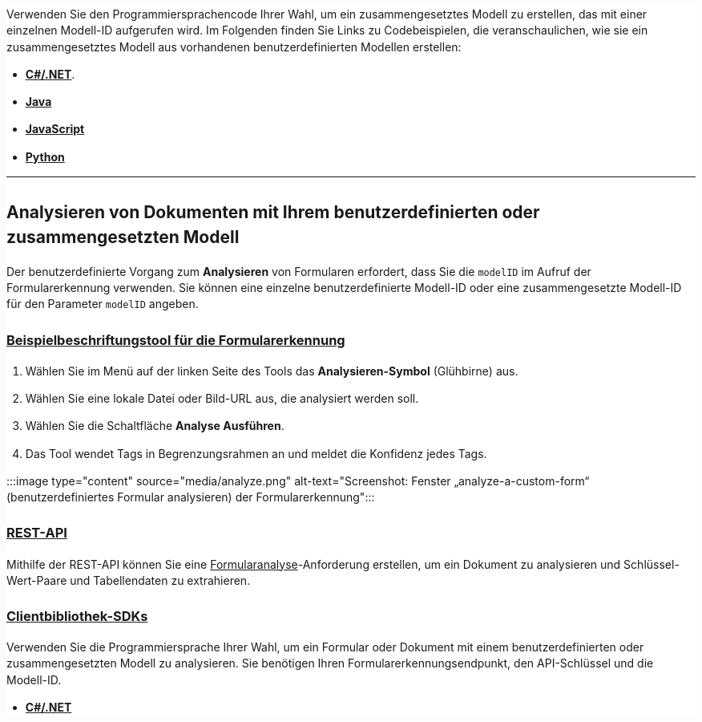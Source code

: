 Verwenden Sie den Programmiersprachencode Ihrer Wahl, um ein zusammengesetztes Modell zu erstellen, das mit einer einzelnen Modell-ID aufgerufen wird. Im Folgenden finden Sie Links zu Codebeispielen, die veranschaulichen, wie sie ein zusammengesetztes Modell aus vorhandenen benutzerdefinierten Modellen erstellen:

* [**C#/.NET**](https://github.com/Azure/azure-sdk-for-net/blob/main/sdk/formrecognizer/Azure.AI.FormRecognizer/samples/Sample_ModelCompose.md).

* [**Java**](https://github.com/Azure/azure-sdk-for-java/blob/main/sdk/formrecognizer/azure-ai-formrecognizer/src/samples/java/com/azure/ai/formrecognizer/administration/CreateComposedModel.java)

* [**JavaScript**](https://github.com/Azure/azure-sdk-for-js/blob/main/sdk/formrecognizer/ai-form-recognizer/samples/v3/javascript/createComposedModel.js)

* [**Python**](https://github.com/Azure/azure-sdk-for-python/blob/main/sdk/formrecognizer/azure-ai-formrecognizer/samples/v3.2-beta/sample_create_composed_model.py)

---

## <a name="analyze-documents-with-your-custom-or-composed-model"></a>Analysieren von Dokumenten mit Ihrem benutzerdefinierten oder zusammengesetzten Modell

 Der benutzerdefinierte Vorgang zum **Analysieren** von Formularen erfordert, dass Sie die `modelID` im Aufruf der Formularerkennung verwenden. Sie können eine einzelne benutzerdefinierte Modell-ID oder eine zusammengesetzte Modell-ID für den Parameter `modelID` angeben.

### <a name="form-recognizer-sample-labeling-tool"></a>[**Beispielbeschriftungstool für die Formularerkennung**](#tab/fott)

1. Wählen Sie im Menü auf der linken Seite des Tools das **Analysieren-Symbol** (Glühbirne) aus.

1. Wählen Sie eine lokale Datei oder Bild-URL aus, die analysiert werden soll.

1. Wählen Sie die Schaltfläche **Analyse Ausführen**.

1. Das Tool wendet Tags in Begrenzungsrahmen an und meldet die Konfidenz jedes Tags.

:::image type="content" source="media/analyze.png" alt-text="Screenshot: Fenster „analyze-a-custom-form“ (benutzerdefiniertes Formular analysieren) der Formularerkennung":::

### <a name="rest-api"></a>[**REST-API**](#tab/rest-api)

Mithilfe der REST-API können Sie eine [Formularanalyse](https://westus.dev.cognitive.microsoft.com/docs/services/form-recognizer-api-v2-1/operations/AnalyzeWithCustomForm)-Anforderung erstellen, um ein Dokument zu analysieren und Schlüssel-Wert-Paare und Tabellendaten zu extrahieren.

### <a name="client-library-sdks"></a>[**Clientbibliothek-SDKs**](#tab/sdks)

Verwenden Sie die Programmiersprache Ihrer Wahl, um ein Formular oder Dokument mit einem benutzerdefinierten oder zusammengesetzten Modell zu analysieren. Sie benötigen Ihren Formularerkennungsendpunkt, den API-Schlüssel und die Modell-ID.

* [**C#/.NET**](https://github.com/Azure/azure-sdk-for-net/blob/main/sdk/formrecognizer/Azure.AI.FormRecognizer/samples/Sample_ModelCompose.md)
